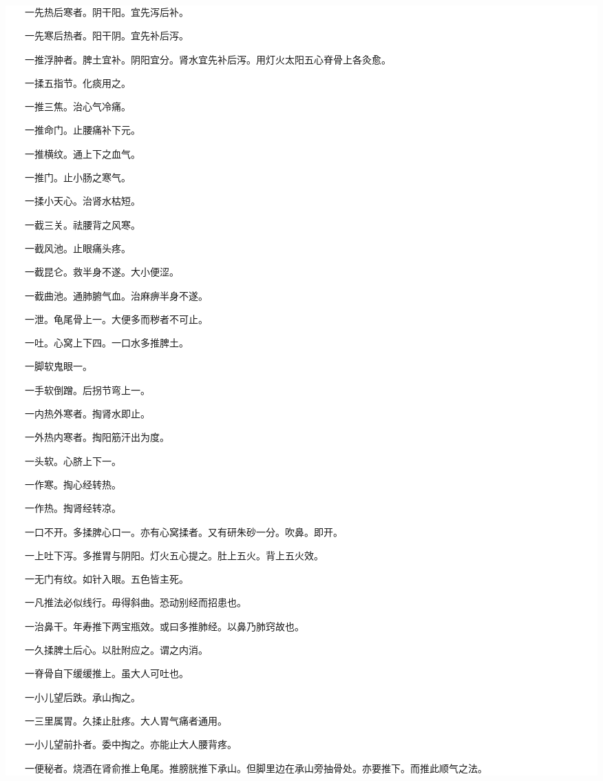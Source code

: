 
　　一先热后寒者。阴干阳。宜先泻后补。

　　一先寒后热者。阳干阴。宜先补后泻。

　　一推浮肿者。脾土宜补。阴阳宜分。肾水宜先补后泻。用灯火太阳五心脊骨上各灸愈。

　　一揉五指节。化痰用之。

　　一推三焦。治心气冷痛。

　　一推命门。止腰痛补下元。

　　一推横纹。通上下之血气。

　　一推门。止小肠之寒气。

　　一揉小天心。治肾水枯短。

　　一截三关。祛腰背之风寒。

　　一截风池。止眼痛头疼。

　　一截昆仑。救半身不遂。大小便涩。

　　一截曲池。通肺腑气血。治麻痹半身不遂。

　　一泄。龟尾骨上一。大便多而秽者不可止。

　　一吐。心窝上下四。一口水多推脾土。

　　一脚软鬼眼一。

　　一手软倒蹭。后拐节弯上一。

　　一内热外寒者。掏肾水即止。

　　一外热内寒者。掏阳筋汗出为度。

　　一头软。心脐上下一。

　　一作寒。掏心经转热。

　　一作热。掏肾经转凉。

　　一口不开。多揉脾心口一。亦有心窝揉者。又有研朱砂一分。吹鼻。即开。

　　一上吐下泻。多推胃与阴阳。灯火五心提之。肚上五火。背上五火效。

　　一无门有纹。如针入眼。五色皆主死。

　　一凡推法必似线行。毋得斜曲。恐动别经而招患也。

　　一治鼻干。年寿推下两宝瓶效。或曰多推肺经。以鼻乃肺窍故也。

　　一久揉脾土后心。以肚附应之。谓之内消。

　　一脊骨自下缓缓推上。虽大人可吐也。

　　一小儿望后跌。承山掏之。

　　一三里属胃。久揉止肚疼。大人胃气痛者通用。

　　一小儿望前扑者。委中掏之。亦能止大人腰背疼。

　　一便秘者。烧酒在肾俞推上龟尾。推膀胱推下承山。但脚里边在承山旁抽骨处。亦要推下。而推此顺气之法。
